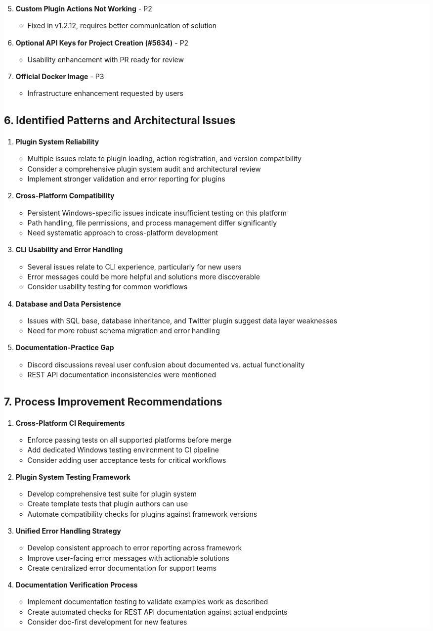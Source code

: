 5. **Custom Plugin Actions Not Working** - P2
   - Fixed in v1.2.12, requires better communication of solution

6. **Optional API Keys for Project Creation (#5634)** - P2
   - Usability enhancement with PR ready for review

7. **Official Docker Image** - P3
   - Infrastructure enhancement requested by users

## 6. Identified Patterns and Architectural Issues

1. **Plugin System Reliability**
   - Multiple issues relate to plugin loading, action registration, and version compatibility
   - Consider a comprehensive plugin system audit and architectural review
   - Implement stronger validation and error reporting for plugins

2. **Cross-Platform Compatibility**
   - Persistent Windows-specific issues indicate insufficient testing on this platform
   - Path handling, file permissions, and process management differ significantly
   - Need systematic approach to cross-platform development

3. **CLI Usability and Error Handling**
   - Several issues relate to CLI experience, particularly for new users
   - Error messages could be more helpful and solutions more discoverable
   - Consider usability testing for common workflows

4. **Database and Data Persistence**
   - Issues with SQL base, database inheritance, and Twitter plugin suggest data layer weaknesses
   - Need for more robust schema migration and error handling

5. **Documentation-Practice Gap**
   - Discord discussions reveal user confusion about documented vs. actual functionality
   - REST API documentation inconsistencies were mentioned

## 7. Process Improvement Recommendations

1. **Cross-Platform CI Requirements**
   - Enforce passing tests on all supported platforms before merge
   - Add dedicated Windows testing environment to CI pipeline
   - Consider adding user acceptance tests for critical workflows

2. **Plugin System Testing Framework**
   - Develop comprehensive test suite for plugin system
   - Create template tests that plugin authors can use
   - Automate compatibility checks for plugins against framework versions

3. **Unified Error Handling Strategy**
   - Develop consistent approach to error reporting across framework
   - Improve user-facing error messages with actionable solutions
   - Create centralized error documentation for support teams

4. **Documentation Verification Process**
   - Implement documentation testing to validate examples work as described
   - Create automated checks for REST API documentation against actual endpoints
   - Consider doc-first development for new features
